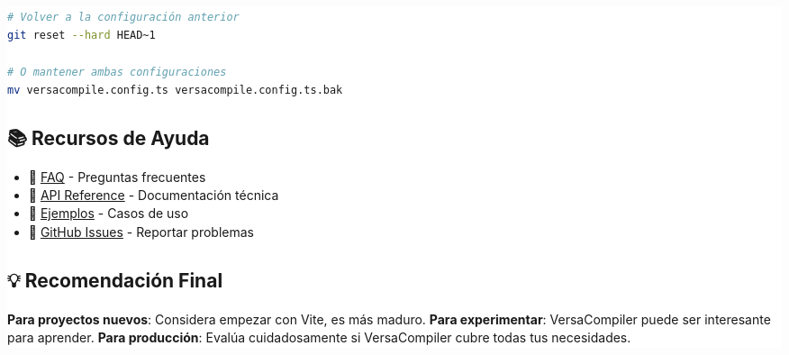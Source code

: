 ```bash
# Volver a la configuración anterior
git reset --hard HEAD~1

# O mantener ambas configuraciones
mv versacompile.config.ts versacompile.config.ts.bak
```

## 📚 Recursos de Ayuda

- 📖 [FAQ](./faq.md) - Preguntas frecuentes
- 🔧 [API Reference](./api.md) - Documentación técnica
- 🎯 [Ejemplos](./examples.md) - Casos de uso
- 💬 [GitHub Issues](https://github.com/kriollo/versaCompiler/issues) - Reportar problemas

## 💡 Recomendación Final

**Para proyectos nuevos**: Considera empezar con Vite, es más maduro.
**Para experimentar**: VersaCompiler puede ser interesante para aprender.
**Para producción**: Evalúa cuidadosamente si VersaCompiler cubre todas tus necesidades.

